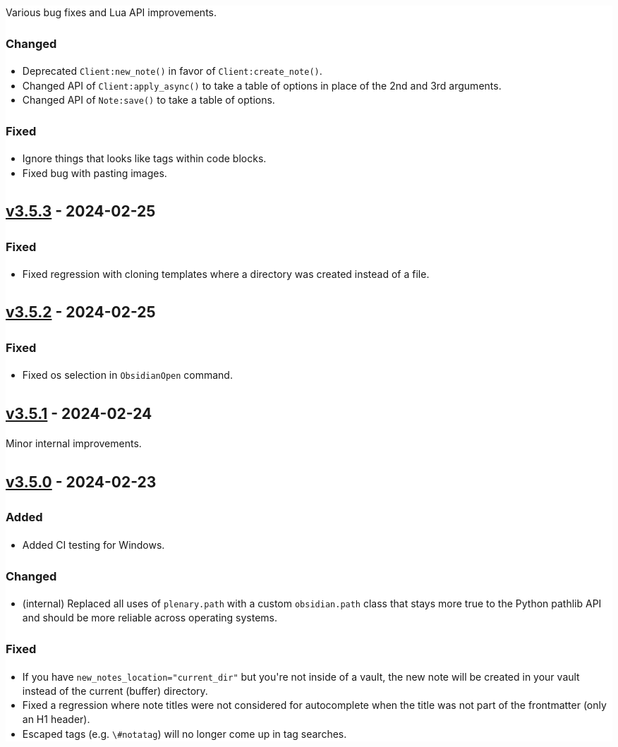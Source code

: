 Various bug fixes and Lua API improvements.

### Changed

- Deprecated `Client:new_note()` in favor of `Client:create_note()`.
- Changed API of `Client:apply_async()` to take a table of options in place of the 2nd and 3rd arguments.
- Changed API of `Note:save()` to take a table of options.

### Fixed

- Ignore things that looks like tags within code blocks.
- Fixed bug with pasting images.

## [v3.5.3](https://github.com/epwalsh/obsidian.nvim/releases/tag/v3.5.3) - 2024-02-25

### Fixed

- Fixed regression with cloning templates where a directory was created instead of a file.

## [v3.5.2](https://github.com/epwalsh/obsidian.nvim/releases/tag/v3.5.2) - 2024-02-25

### Fixed

- Fixed os selection in `ObsidianOpen` command.

## [v3.5.1](https://github.com/epwalsh/obsidian.nvim/releases/tag/v3.5.1) - 2024-02-24

Minor internal improvements.

## [v3.5.0](https://github.com/epwalsh/obsidian.nvim/releases/tag/v3.5.0) - 2024-02-23

### Added

- Added CI testing for Windows.

### Changed

- (internal) Replaced all uses of `plenary.path` with a custom `obsidian.path` class that stays more true to the Python pathlib API and should be more reliable across operating systems.

### Fixed

- If you have `new_notes_location="current_dir"` but you're not inside of a vault, the new note will be created in your vault instead of the current (buffer) directory.
- Fixed a regression where note titles were not considered for autocomplete when the title was not part of the frontmatter (only an H1 header).
- Escaped tags (e.g. `\#notatag`) will no longer come up in tag searches.
